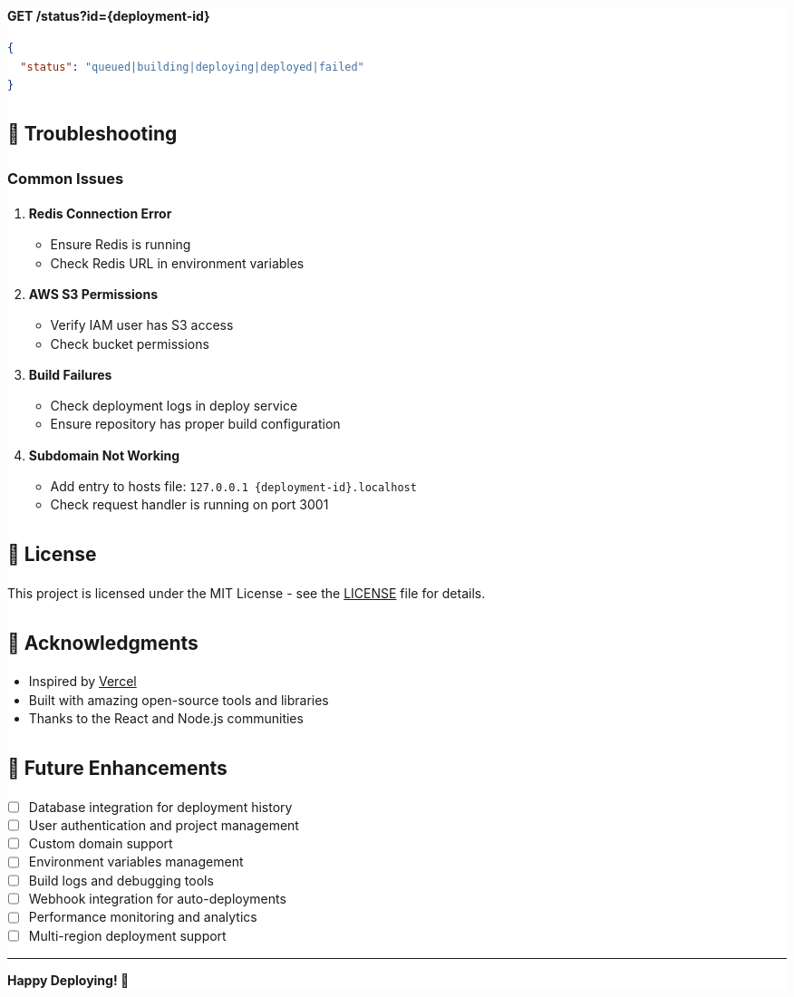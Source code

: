 **GET /status?id={deployment-id}**
```json
{
  "status": "queued|building|deploying|deployed|failed"
}
```

## 🚨 Troubleshooting

### Common Issues

1. **Redis Connection Error**
   - Ensure Redis is running
   - Check Redis URL in environment variables

2. **AWS S3 Permissions**
   - Verify IAM user has S3 access
   - Check bucket permissions

3. **Build Failures**
   - Check deployment logs in deploy service
   - Ensure repository has proper build configuration

4. **Subdomain Not Working**
   - Add entry to hosts file: `127.0.0.1 {deployment-id}.localhost`
   - Check request handler is running on port 3001

## 📄 License

This project is licensed under the MIT License - see the [LICENSE](LICENSE) file for details.

## 🙏 Acknowledgments

- Inspired by [Vercel](https://vercel.com)
- Built with amazing open-source tools and libraries
- Thanks to the React and Node.js communities

## 🔮 Future Enhancements

- [ ] Database integration for deployment history
- [ ] User authentication and project management
- [ ] Custom domain support
- [ ] Environment variables management
- [ ] Build logs and debugging tools
- [ ] Webhook integration for auto-deployments
- [ ] Performance monitoring and analytics
- [ ] Multi-region deployment support

---

**Happy Deploying! 🚀**
